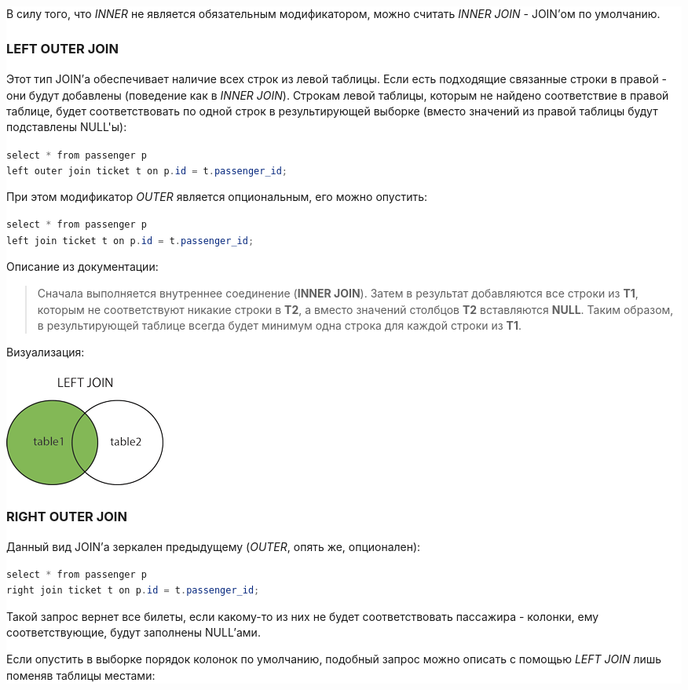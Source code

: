   

В силу того, что _INNER_ не является обязательным модификатором, можно считать _INNER JOIN_ - JOIN’ом по умолчанию.

  

### LEFT OUTER JOIN

Этот тип JOIN’а обеспечивает наличие всех строк из левой таблицы. Если есть подходящие связанные строки в правой - они будут добавлены (поведение как в _INNER JOIN_). Строкам левой таблицы, которым не найдено соответствие в правой таблице, будет соответствовать по одной строк в результирующей выборке (вместо значений из правой таблицы будут подставлены NULL'ы):

```java
select * from passenger p
left outer join ticket t on p.id = t.passenger_id;
```

При этом модификатор _OUTER_ является опциональным, его можно опустить:

```java
select * from passenger p
left join ticket t on p.id = t.passenger_id;
```

Описание из документации:

> Сначала выполняется внутреннее соединение (**INNER JOIN**). Затем в результат добавляются все строки из **T1**, которым не соответствуют никакие строки в **T2**, а вместо значений столбцов **T2** вставляются **NULL**. Таким образом, в результирующей таблице всегда будет минимум одна строка для каждой строки из **T1**.

Визуализация:

![](ggl_ONy0nS0.png)

  

### RIGHT OUTER JOIN

Данный вид JOIN’а зеркален предыдущему (_OUTER_, опять же, опционален):

```java
select * from passenger p
right join ticket t on p.id = t.passenger_id;
```

Такой запрос вернет все билеты, если какому-то из них не будет соответствовать пассажира - колонки, ему соответствующие, будут заполнены NULL’ами.

Если опустить в выборке порядок колонок по умолчанию, подобный запрос можно описать с помощью _LEFT JOIN_ лишь поменяв таблицы местами:
